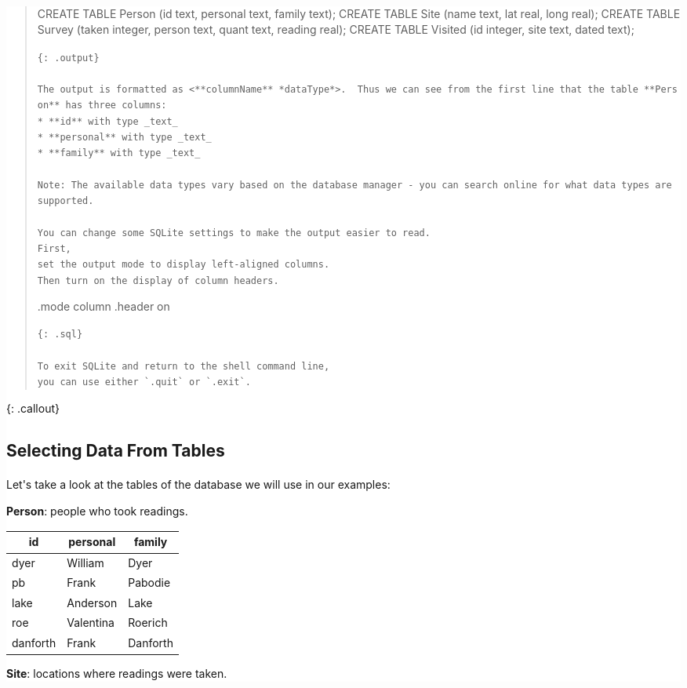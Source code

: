 > CREATE TABLE Person (id text, personal text, family text);
> CREATE TABLE Site (name text, lat real, long real);
> CREATE TABLE Survey (taken integer, person text, quant text, reading real);
> CREATE TABLE Visited (id integer, site text, dated text);
> ~~~
> {: .output}
>
> The output is formatted as <**columnName** *dataType*>.  Thus we can see from the first line that the table **Person** has three columns: 
> * **id** with type _text_
> * **personal** with type _text_
> * **family** with type _text_
> 
> Note: The available data types vary based on the database manager - you can search online for what data types are supported.
>
> You can change some SQLite settings to make the output easier to read.
> First,
> set the output mode to display left-aligned columns.
> Then turn on the display of column headers.
>
> ~~~
> .mode column
> .header on
> ~~~
> {: .sql}
>
> To exit SQLite and return to the shell command line,
> you can use either `.quit` or `.exit`.
{: .callout}

## Selecting Data From Tables

Let's take a look at the tables of the database we will use in our examples:

<div class="row">
  <div class="col-md-6" markdown="1">

**Person**: people who took readings.

|id      |personal |family
|--------|---------|----------
|dyer    |William  |Dyer
|pb      |Frank    |Pabodie
|lake    |Anderson |Lake
|roe     |Valentina|Roerich
|danforth|Frank    |Danforth

**Site**: locations where readings were taken.
